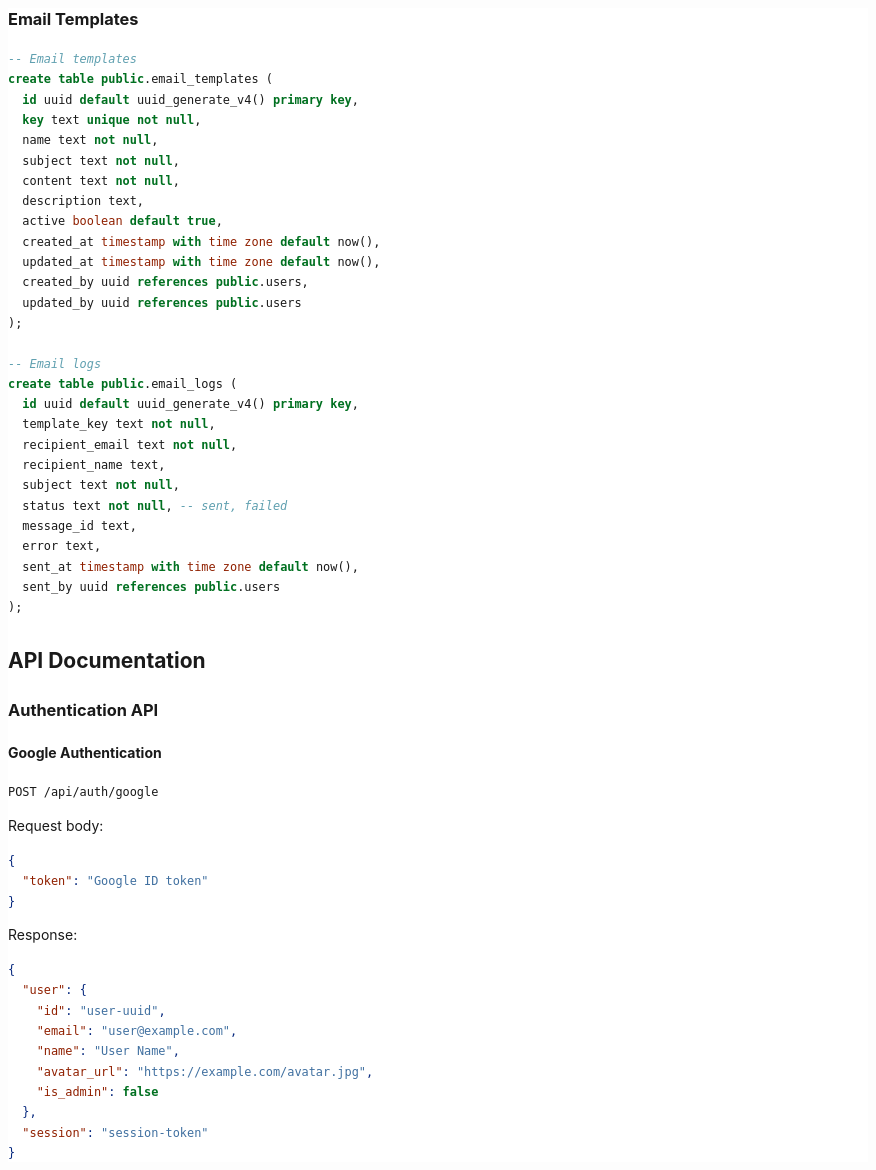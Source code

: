 ### Email Templates

```sql
-- Email templates
create table public.email_templates (
  id uuid default uuid_generate_v4() primary key,
  key text unique not null,
  name text not null,
  subject text not null,
  content text not null,
  description text,
  active boolean default true,
  created_at timestamp with time zone default now(),
  updated_at timestamp with time zone default now(),
  created_by uuid references public.users,
  updated_by uuid references public.users
);

-- Email logs
create table public.email_logs (
  id uuid default uuid_generate_v4() primary key,
  template_key text not null,
  recipient_email text not null,
  recipient_name text,
  subject text not null,
  status text not null, -- sent, failed
  message_id text,
  error text,
  sent_at timestamp with time zone default now(),
  sent_by uuid references public.users
);
```

## API Documentation

### Authentication API

#### Google Authentication

```
POST /api/auth/google
```

Request body:
```json
{
  "token": "Google ID token"
}
```

Response:
```json
{
  "user": {
    "id": "user-uuid",
    "email": "user@example.com",
    "name": "User Name",
    "avatar_url": "https://example.com/avatar.jpg",
    "is_admin": false
  },
  "session": "session-token"
}
```
